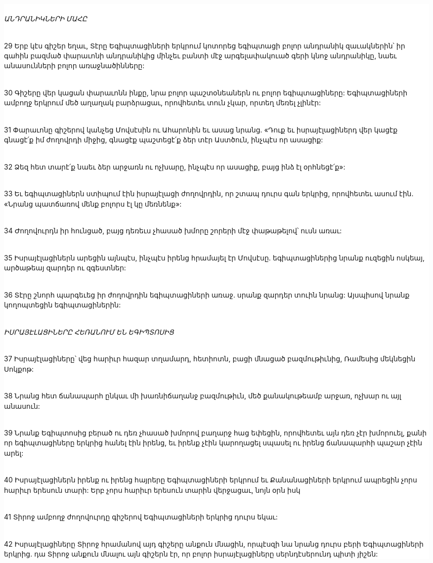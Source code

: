 \
_ԱՆԴՐԱՆԻԿՆԵՐԻ ՄԱՀԸ_

\
29 Երբ կէս գիշեր եղաւ, Տէրը Եգիպտացիների երկրում կոտորեց եգիպտացի բոլոր անդրանիկ զաւակներին՝ իր գահին բազմած փարաւոնի անդրանիկից մինչեւ բանտի մէջ արգելափակուած գերի կնոջ անդրանիկը, նաեւ անասունների բոլոր առաջնածինները:

\
30 Գիշերը վեր կացան փարաւոնն ինքը, նրա բոլոր պաշտօնեաներն ու բոլոր եգիպտացիները: Եգիպտացիների ամբողջ երկրում մեծ աղաղակ բարձրացաւ, որովհետեւ տուն չկար, որտեղ մեռել չլինէր:

\
31 Փարաւոնը գիշերով կանչեց Մովսէսին ու Ահարոնին եւ ասաց նրանց. «Դուք եւ իսրայէլացիներդ վեր կացէք գնացէ՛ք իմ ժողովրդի միջից, գնացէք պաշտեցէ՛ք ձեր տէր Աստծուն, ինչպէս որ ասացիք:

\
32 Ձեզ հետ տարէ՛ք նաեւ ձեր արջառն ու ոչխարը, ինչպէս որ ասացիք, բայց ինձ էլ օրհնեցէ՛ք»:

\
33 Եւ եգիպտացիներն ստիպում էին իսրայէլացի ժողովրդին, որ շտապ դուրս գան երկրից, որովհետեւ ասում էին. «Նրանց պատճառով մենք բոլորս էլ կը մեռնենք»:

\
34 Ժողովուրդն իր հունցած, բայց դեռեւս չհասած խմորը շորերի մէջ փաթաթելով՝ ուսն առաւ:

\
35 Իսրայէլացիներն արեցին այնպէս, ինչպէս իրենց հրամայել էր Մովսէսը. եգիպտացիներից նրանք ուզեցին ոսկեայ, արծաթեայ զարդեր ու զգեստներ:

\
36 Տէրը շնորհ պարգեւեց իր ժողովրդին եգիպտացիների առաջ. սրանք զարդեր տուին նրանց: Այսպիսով նրանք կողոպտեցին եգիպտացիներին:

\
_ԻՍՐԱՅԷԼԱՑԻՆԵՐԸ ՀԵՌԱՆՈՒՄ ԵՆ ԵԳԻՊՏՈՍԻՑ_

\
37 Իսրայէլացիները՝ վեց հարիւր հազար տղամարդ, հետիոտն, բացի մնացած բազմութիւնից, Ռամեսից մեկնեցին Սոկքոթ:

\
38 Նրանց հետ ճանապարհ ընկաւ մի խառնիճաղանջ բազմութիւն, մեծ քանակութեամբ արջառ, ոչխար ու այլ անասուն:

\
39 Նրանք Եգիպտոսից բերած ու դեռ չհասած խմորով բաղարջ հաց եփեցին, որովհետեւ այն դեռ չէր խմորուել, քանի որ եգիպտացիները երկրից հանել էին իրենց, եւ իրենք չէին կարողացել սպասել ու իրենց ճանապարհի պաշար չէին արել:

\
40 Իսրայէլացիներն իրենք ու իրենց հայրերը Եգիպտացիների երկրում եւ Քանանացիների երկրում ապրեցին չորս հարիւր երեսուն տարի: Երբ չորս հարիւր երեսուն տարին վերջացաւ, նոյն օրն իսկ

\
41 Տիրոջ ամբողջ ժողովուրդը գիշերով Եգիպտացիների երկրից դուրս եկաւ:

\
42 Իսրայէլացիները Տիրոջ հրամանով այդ գիշերը անքուն մնացին, որպէսզի նա նրանց դուրս բերի Եգիպտացիների երկրից. դա Տիրոջ անքուն մնալու այն գիշերն էր, որ բոլոր իսրայէլացիները սերնդէսերունդ պիտի յիշեն:
